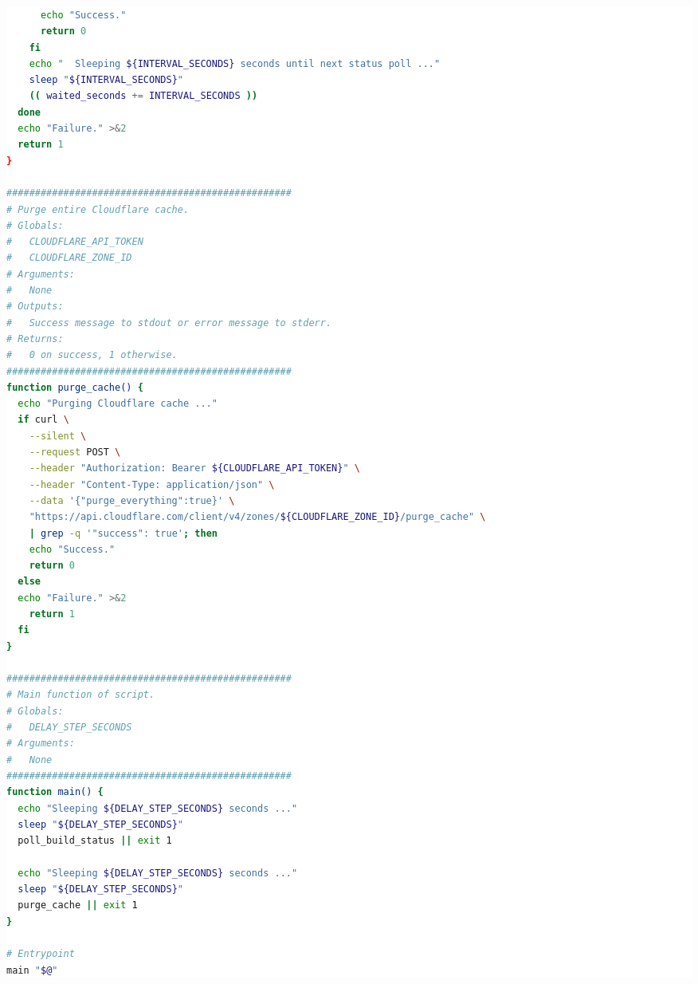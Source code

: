 ```bash
      echo "Success."
      return 0
    fi
    echo "  Sleeping ${INTERVAL_SECONDS} seconds until next status poll ..."
    sleep "${INTERVAL_SECONDS}"
    (( waited_seconds += INTERVAL_SECONDS ))
  done
  echo "Failure." >&2
  return 1
}

##################################################
# Purge entire Cloudflare cache.
# Globals:
#   CLOUDFLARE_API_TOKEN
#   CLOUDFLARE_ZONE_ID
# Arguments:
#   None
# Outputs:
#   Success message to stdout or error message to stderr.
# Returns:
#   0 on success, 1 otherwise.
##################################################
function purge_cache() {
  echo "Purging Cloudflare cache ..."
  if curl \
    --silent \
    --request POST \
    --header "Authorization: Bearer ${CLOUDFLARE_API_TOKEN}" \
    --header "Content-Type: application/json" \
    --data '{"purge_everything":true}' \
    "https://api.cloudflare.com/client/v4/zones/${CLOUDFLARE_ZONE_ID}/purge_cache" \
    | grep -q '"success": true'; then
    echo "Success."
    return 0
  else
  echo "Failure." >&2
    return 1
  fi
}

##################################################
# Main function of script.
# Globals:
#   DELAY_STEP_SECONDS
# Arguments:
#   None
##################################################
function main() {
  echo "Sleeping ${DELAY_STEP_SECONDS} seconds ..."
  sleep "${DELAY_STEP_SECONDS}"
  poll_build_status || exit 1

  echo "Sleeping ${DELAY_STEP_SECONDS} seconds ..."
  sleep "${DELAY_STEP_SECONDS}"
  purge_cache || exit 1
}

# Entrypoint
main "$@"
```
